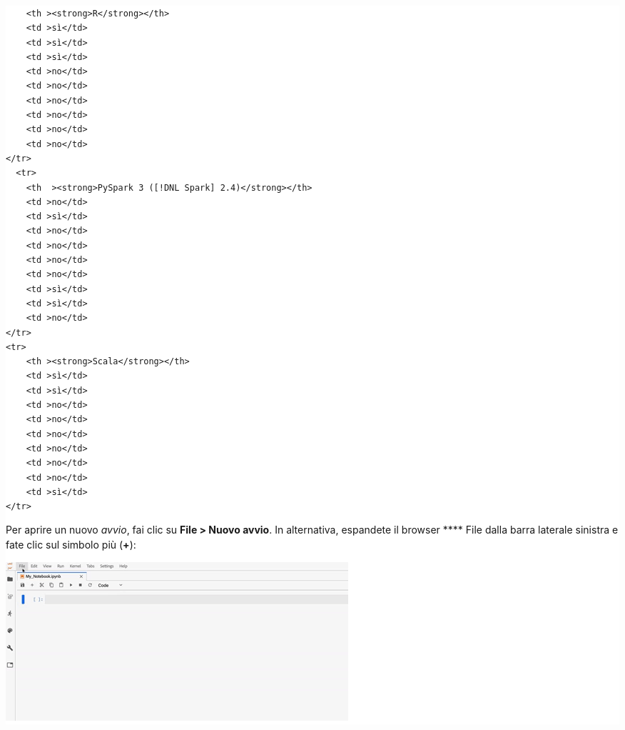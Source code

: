        <th ><strong>R</strong></th>
        <td >sì</td>
        <td >sì</td>
        <td >sì</td>
        <td >no</td>
        <td >no</td>
        <td >no</td>
        <td >no</td>
        <td >no</td>
        <td >no</td>
    </tr>
      <tr>
        <th  ><strong>PySpark 3 ([!DNL Spark] 2.4)</strong></th>
        <td >no</td>
        <td >sì</td>
        <td >no</td>
        <td >no</td>
        <td >no</td>
        <td >no</td>
        <td >sì</td>
        <td >sì</td>
        <td >no</td>
    </tr>
    <tr>
        <th ><strong>Scala</strong></th>
        <td >sì</td>
        <td >sì</td>
        <td >no</td>
        <td >no</td>
        <td >no</td>
        <td >no</td>
        <td >no</td>
        <td >no</td>
        <td >sì</td>
    </tr>
</table>

Per aprire un nuovo *avvio*, fai clic su **File > Nuovo avvio**. In alternativa, espandete il browser **** File dalla barra laterale sinistra e fate clic sul simbolo più (**+**):

![](../images/jupyterlab/user-guide/new_launcher.gif)


[//]: # (Talk about the different Notebooks, introduce that certain starter notebooks are limited to particular kernels)
[//]: # (In the following samples, the first step is currently required but once the SDK is complete, users are no longer required to explicitly define client_context)